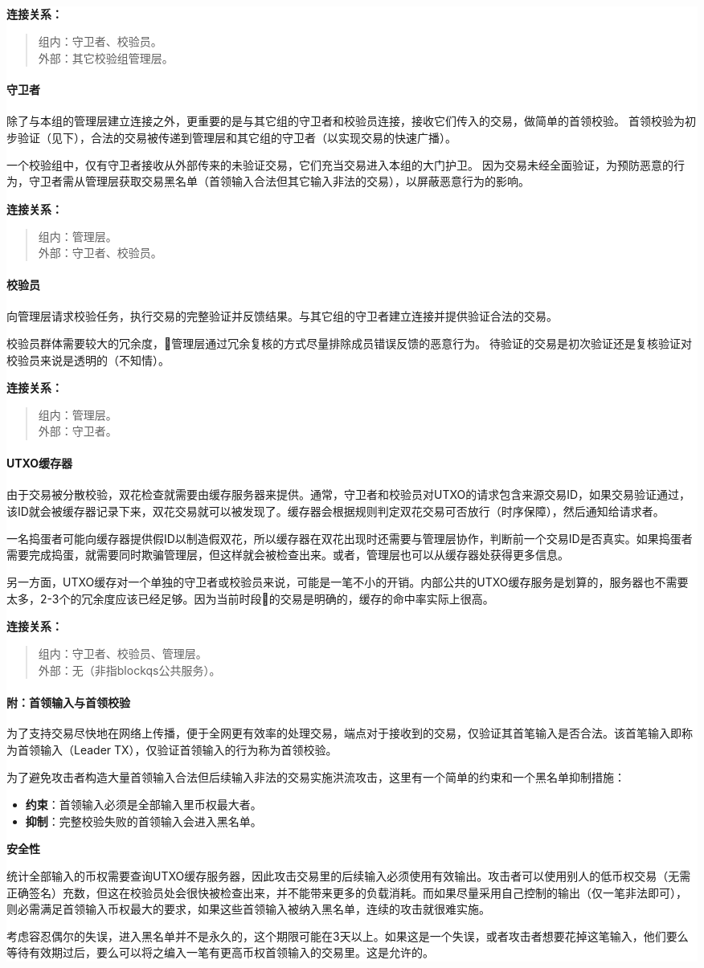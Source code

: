 **连接关系：**
> 组内：守卫者、校验员。<br>
> 外部：其它校验组管理层。<br>


#### 守卫者

除了与本组的管理层建立连接之外，更重要的是与其它组的守卫者和校验员连接，接收它们传入的交易，做简单的首领校验。
首领校验为初步验证（见下），合法的交易被传递到管理层和其它组的守卫者（以实现交易的快速广播）。

一个校验组中，仅有守卫者接收从外部传来的未验证交易，它们充当交易进入本组的大门护卫。
因为交易未经全面验证，为预防恶意的行为，守卫者需从管理层获取交易黑名单（首领输入合法但其它输入非法的交易），以屏蔽恶意行为的影响。

**连接关系：**
> 组内：管理层。<br>
> 外部：守卫者、校验员。<br>

#### 校验员

向管理层请求校验任务，执行交易的完整验证并反馈结果。与其它组的守卫者建立连接并提供验证合法的交易。

校验员群体需要较大的冗余度，管理层通过冗余复核的方式尽量排除成员错误反馈的恶意行为。
待验证的交易是初次验证还是复核验证对校验员来说是透明的（不知情）。

**连接关系：**
> 组内：管理层。<br>
> 外部：守卫者。<br>


#### UTXO缓存器

由于交易被分散校验，双花检查就需要由缓存服务器来提供。通常，守卫者和校验员对UTXO的请求包含来源交易ID，如果交易验证通过，该ID就会被缓存器记录下来，双花交易就可以被发现了。缓存器会根据规则判定双花交易可否放行（时序保障），然后通知给请求者。

一名捣蛋者可能向缓存器提供假ID以制造假双花，所以缓存器在双花出现时还需要与管理层协作，判断前一个交易ID是否真实。如果捣蛋者需要完成捣蛋，就需要同时欺骗管理层，但这样就会被检查出来。或者，管理层也可以从缓存器处获得更多信息。

另一方面，UTXO缓存对一个单独的守卫者或校验员来说，可能是一笔不小的开销。内部公共的UTXO缓存服务是划算的，服务器也不需要太多，2-3个的冗余度应该已经足够。因为当前时段的交易是明确的，缓存的命中率实际上很高。

**连接关系：**
> 组内：守卫者、校验员、管理层。<br>
> 外部：无（非指blockqs公共服务）。<br>


#### 附：首领输入与首领校验

为了支持交易尽快地在网络上传播，便于全网更有效率的处理交易，端点对于接收到的交易，仅验证其首笔输入是否合法。该首笔输入即称为首领输入（Leader TX），仅验证首领输入的行为称为首领校验。

为了避免攻击者构造大量首领输入合法但后续输入非法的交易实施洪流攻击，这里有一个简单的约束和一个黑名单抑制措施：

- **约束**：首领输入必须是全部输入里币权最大者。
- **抑制**：完整校验失败的首领输入会进入黑名单。

**安全性**

统计全部输入的币权需要查询UTXO缓存服务器，因此攻击交易里的后续输入必须使用有效输出。攻击者可以使用别人的低币权交易（无需正确签名）充数，但这在校验员处会很快被检查出来，并不能带来更多的负载消耗。而如果尽量采用自己控制的输出（仅一笔非法即可），则必需满足首领输入币权最大的要求，如果这些首领输入被纳入黑名单，连续的攻击就很难实施。

考虑容忍偶尔的失误，进入黑名单并不是永久的，这个期限可能在3天以上。如果这是一个失误，或者攻击者想要花掉这笔输入，他们要么等待有效期过后，要么可以将之编入一笔有更高币权首领输入的交易里。这是允许的。
